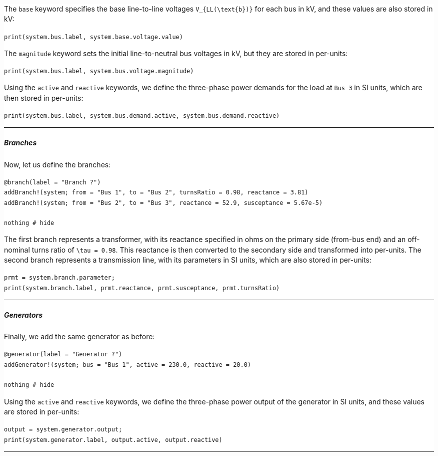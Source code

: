 The `base` keyword specifies the base line-to-line voltages ``V_{LL(\text{b})}`` for each bus in kV, and these values are also stored in kV:
```@repl power
print(system.bus.label, system.base.voltage.value)
```

The `magnitude` keyword sets the initial line-to-neutral bus voltages in kV, but they are stored in per-units:
```@repl power
print(system.bus.label, system.bus.voltage.magnitude)
```

Using the `active` and `reactive` keywords, we define the three-phase power demands for the load at `Bus 3` in SI units, which are then stored in per-units:
```@repl power
print(system.bus.label, system.bus.demand.active, system.bus.demand.reactive)
```

---

##### Branches
Now, let us define the branches:
```@example power
@branch(label = "Branch ?")
addBranch!(system; from = "Bus 1", to = "Bus 2", turnsRatio = 0.98, reactance = 3.81)
addBranch!(system; from = "Bus 2", to = "Bus 3", reactance = 52.9, susceptance = 5.67e-5)

nothing # hide
```

The first branch represents a transformer, with its reactance specified in ohms on the primary side (from-bus end) and an off-nominal turns ratio of ``\tau = 0.98``. This reactance is then converted to the secondary side and transformed into per-units. The second branch represents a transmission line, with its parameters in SI units, which are also stored in per-units:
```@repl power
prmt = system.branch.parameter;
print(system.branch.label, prmt.reactance, prmt.susceptance, prmt.turnsRatio)
```

---

##### Generators
Finally, we add the same generator as before:
```@example power
@generator(label = "Generator ?")
addGenerator!(system; bus = "Bus 1", active = 230.0, reactive = 20.0)

nothing # hide
```

Using the `active` and `reactive` keywords, we define the three-phase power output of the generator in SI units, and these values are stored in per-units:
```@repl power
output = system.generator.output;
print(system.generator.label, output.active, output.reactive)
```

---